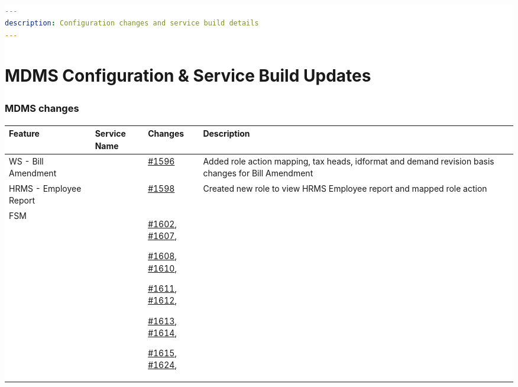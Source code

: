 ```yaml
---
description: Configuration changes and service build details
---
```


# MDMS Configuration & Service Build Updates

### MDMS changes <a id="MDMS-changes"></a>

<table>
  <thead>
    <tr>
      <th style="text-align:left"><b>Feature</b>
      </th>
      <th style="text-align:left"><b>Service Name</b>
      </th>
      <th style="text-align:left"><b>Changes</b>
      </th>
      <th style="text-align:left"><b>Description</b>
      </th>
    </tr>
  </thead>
  <tbody>
    <tr>
      <td style="text-align:left">WS - Bill Amendment</td>
      <td style="text-align:left"></td>
      <td style="text-align:left"><a href="https://github.com/egovernments/egov-mdms-data/pull/1596">#1596</a>
      </td>
      <td style="text-align:left">Added role action mapping, tax heads, idformat and demand revision basis
        changes for Bill Amendment</td>
    </tr>
    <tr>
      <td style="text-align:left">HRMS - Employee Report</td>
      <td style="text-align:left"></td>
      <td style="text-align:left"><a href="https://github.com/egovernments/egov-mdms-data/pull/1598">#1598</a>
      </td>
      <td style="text-align:left">Created new role to view HRMS Employee report and mapped role action</td>
    </tr>
    <tr>
      <td style="text-align:left">FSM</td>
      <td style="text-align:left"></td>
      <td style="text-align:left">
        <p><a href="https://github.com/egovernments/egov-mdms-data/pull/1602">#1602</a>,
          <a
          href="https://github.com/egovernments/egov-mdms-data/pull/1607">#1607</a>,</p>
        <p><a href="https://github.com/egovernments/egov-mdms-data/pull/1608">#1608</a>,
          <a
          href="https://github.com/egovernments/egov-mdms-data/pull/1610">#1610</a>,</p>
        <p><a href="https://github.com/egovernments/egov-mdms-data/pull/1611">#1611</a>,
          <a
          href="https://github.com/egovernments/egov-mdms-data/pull/1612">#1612</a>,</p>
        <p><a href="https://github.com/egovernments/egov-mdms-data/pull/1613">#1613</a>,
          <a
          href="https://github.com/egovernments/egov-mdms-data/pull/1614">#1614</a>,</p>
        <p><a href="https://github.com/egovernments/egov-mdms-data/pull/1615">#1615</a>,
          <a
          href="https://github.com/egovernments/egov-mdms-data/pull/1624">#1624</a>,</p>